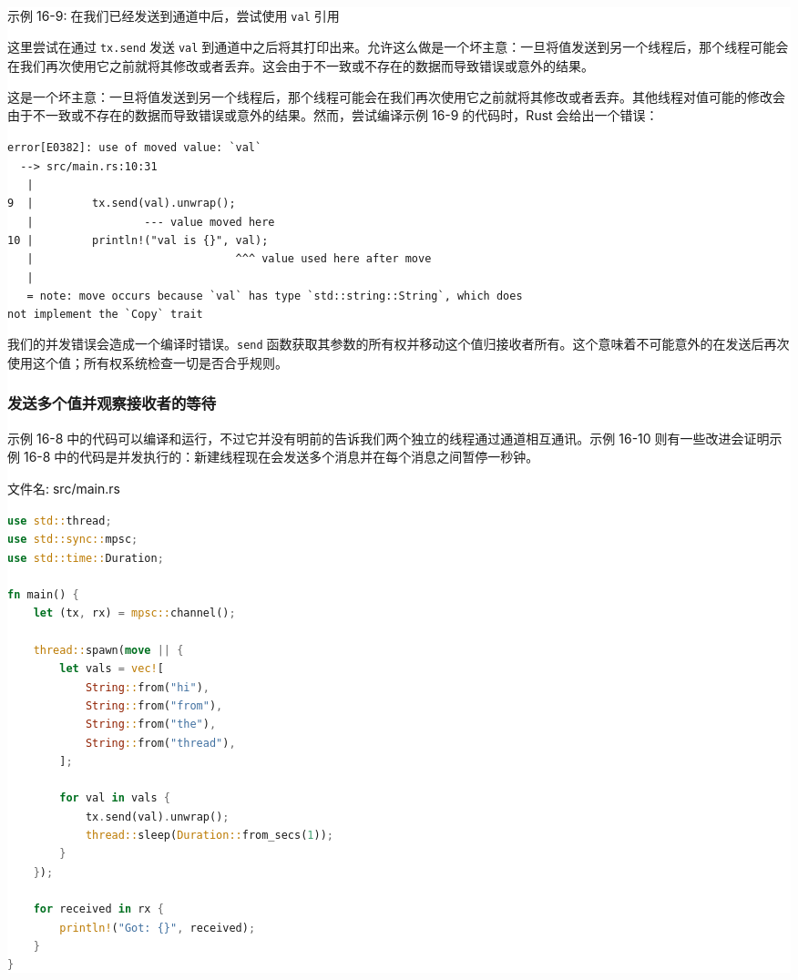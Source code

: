 <span class="caption">示例 16-9: 在我们已经发送到通道中后，尝试使用 `val` 引用</span>

这里尝试在通过 `tx.send` 发送 `val` 到通道中之后将其打印出来。允许这么做是一个坏主意：一旦将值发送到另一个线程后，那个线程可能会在我们再次使用它之前就将其修改或者丢弃。这会由于不一致或不存在的数据而导致错误或意外的结果。

这是一个坏主意：一旦将值发送到另一个线程后，那个线程可能会在我们再次使用它之前就将其修改或者丢弃。其他线程对值可能的修改会由于不一致或不存在的数据而导致错误或意外的结果。然而，尝试编译示例 16-9 的代码时，Rust 会给出一个错误：

```text
error[E0382]: use of moved value: `val`
  --> src/main.rs:10:31
   |
9  |         tx.send(val).unwrap();
   |                 --- value moved here
10 |         println!("val is {}", val);
   |                               ^^^ value used here after move
   |
   = note: move occurs because `val` has type `std::string::String`, which does
not implement the `Copy` trait
```

我们的并发错误会造成一个编译时错误。`send` 函数获取其参数的所有权并移动这个值归接收者所有。这个意味着不可能意外的在发送后再次使用这个值；所有权系统检查一切是否合乎规则。

### 发送多个值并观察接收者的等待

示例 16-8 中的代码可以编译和运行，不过它并没有明前的告诉我们两个独立的线程通过通道相互通讯。示例 16-10 则有一些改进会证明示例 16-8 中的代码是并发执行的：新建线程现在会发送多个消息并在每个消息之间暂停一秒钟。

<span class="filename">文件名: src/main.rs</span>

```rust
use std::thread;
use std::sync::mpsc;
use std::time::Duration;

fn main() {
    let (tx, rx) = mpsc::channel();

    thread::spawn(move || {
        let vals = vec![
            String::from("hi"),
            String::from("from"),
            String::from("the"),
            String::from("thread"),
        ];

        for val in vals {
            tx.send(val).unwrap();
            thread::sleep(Duration::from_secs(1));
        }
    });

    for received in rx {
        println!("Got: {}", received);
    }
}
```
